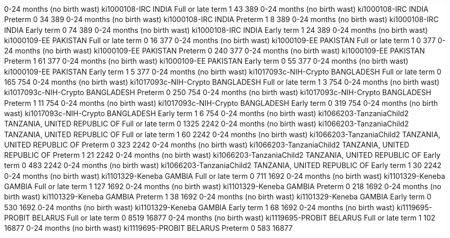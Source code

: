 0-24 months (no birth wast)   ki1000108-IRC              INDIA                          Full or late term               1       43     389
0-24 months (no birth wast)   ki1000108-IRC              INDIA                          Preterm                         0       34     389
0-24 months (no birth wast)   ki1000108-IRC              INDIA                          Preterm                         1        8     389
0-24 months (no birth wast)   ki1000108-IRC              INDIA                          Early term                      0       74     389
0-24 months (no birth wast)   ki1000108-IRC              INDIA                          Early term                      1       24     389
0-24 months (no birth wast)   ki1000109-EE               PAKISTAN                       Full or late term               0       16     377
0-24 months (no birth wast)   ki1000109-EE               PAKISTAN                       Full or late term               1        0     377
0-24 months (no birth wast)   ki1000109-EE               PAKISTAN                       Preterm                         0      240     377
0-24 months (no birth wast)   ki1000109-EE               PAKISTAN                       Preterm                         1       61     377
0-24 months (no birth wast)   ki1000109-EE               PAKISTAN                       Early term                      0       55     377
0-24 months (no birth wast)   ki1000109-EE               PAKISTAN                       Early term                      1        5     377
0-24 months (no birth wast)   ki1017093c-NIH-Crypto      BANGLADESH                     Full or late term               0      165     754
0-24 months (no birth wast)   ki1017093c-NIH-Crypto      BANGLADESH                     Full or late term               1        3     754
0-24 months (no birth wast)   ki1017093c-NIH-Crypto      BANGLADESH                     Preterm                         0      250     754
0-24 months (no birth wast)   ki1017093c-NIH-Crypto      BANGLADESH                     Preterm                         1       11     754
0-24 months (no birth wast)   ki1017093c-NIH-Crypto      BANGLADESH                     Early term                      0      319     754
0-24 months (no birth wast)   ki1017093c-NIH-Crypto      BANGLADESH                     Early term                      1        6     754
0-24 months (no birth wast)   ki1066203-TanzaniaChild2   TANZANIA, UNITED REPUBLIC OF   Full or late term               0     1325    2242
0-24 months (no birth wast)   ki1066203-TanzaniaChild2   TANZANIA, UNITED REPUBLIC OF   Full or late term               1       60    2242
0-24 months (no birth wast)   ki1066203-TanzaniaChild2   TANZANIA, UNITED REPUBLIC OF   Preterm                         0      323    2242
0-24 months (no birth wast)   ki1066203-TanzaniaChild2   TANZANIA, UNITED REPUBLIC OF   Preterm                         1       21    2242
0-24 months (no birth wast)   ki1066203-TanzaniaChild2   TANZANIA, UNITED REPUBLIC OF   Early term                      0      483    2242
0-24 months (no birth wast)   ki1066203-TanzaniaChild2   TANZANIA, UNITED REPUBLIC OF   Early term                      1       30    2242
0-24 months (no birth wast)   ki1101329-Keneba           GAMBIA                         Full or late term               0      711    1692
0-24 months (no birth wast)   ki1101329-Keneba           GAMBIA                         Full or late term               1      127    1692
0-24 months (no birth wast)   ki1101329-Keneba           GAMBIA                         Preterm                         0      218    1692
0-24 months (no birth wast)   ki1101329-Keneba           GAMBIA                         Preterm                         1       38    1692
0-24 months (no birth wast)   ki1101329-Keneba           GAMBIA                         Early term                      0      530    1692
0-24 months (no birth wast)   ki1101329-Keneba           GAMBIA                         Early term                      1       68    1692
0-24 months (no birth wast)   ki1119695-PROBIT           BELARUS                        Full or late term               0     8519   16877
0-24 months (no birth wast)   ki1119695-PROBIT           BELARUS                        Full or late term               1      102   16877
0-24 months (no birth wast)   ki1119695-PROBIT           BELARUS                        Preterm                         0      583   16877